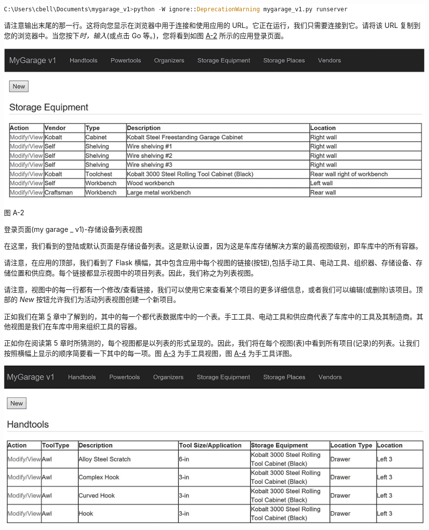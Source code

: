 ```py
C:\Users\cbell\Documents\mygarage_v1>python -W ignore::DeprecationWarning mygarage_v1.py runserver

```

请注意输出末尾的那一行。这将向您显示在浏览器中用于连接和使用应用的 URL。它正在运行，我们只需要连接到它。请将该 URL 复制到您的浏览器中。当您按下*时，输入*(或点击 Go 等。)，您将看到如图 [A-2](#Fig2) 所示的应用登录页面。

![img/478423_1_En_12_Fig2_HTML.jpg](img/478423_1_En_12_Fig2_HTML.jpg)

图 A-2

登录页面(my garage _ v1)-存储设备列表视图

在这里，我们看到的登陆或默认页面是存储设备列表。这是默认设置，因为这是车库存储解决方案的最高视图级别，即车库中的所有容器。

请注意，在应用的顶部，我们看到了 Flask 横幅，其中包含应用中每个视图的链接(按钮),包括手动工具、电动工具、组织器、存储设备、存储位置和供应商。每个链接都显示视图中的项目列表。因此，我们称之为列表视图。

请注意，视图中的每一行都有一个修改/查看链接，我们可以使用它来查看某个项目的更多详细信息，或者我们可以编辑(或删除)该项目。顶部的 *New* 按钮允许我们为活动列表视图创建一个新项目。

正如我们在第 [5](05.html) 章中了解到的，其中的每一个都代表数据库中的一个表。手工工具、电动工具和供应商代表了车库中的工具及其制造商。其他视图是我们在车库中用来组织工具的容器。

正如你在阅读第 5 章时所猜测的，每个视图都是以列表的形式呈现的。因此，我们将在每个视图(表)中看到所有项目(记录)的列表。让我们按照横幅上显示的顺序简要看一下其中的每一项。图 [A-3](#Fig3) 为手工具视图，图 [A-4](#Fig4) 为手工具详图。

![img/478423_1_En_12_Fig3_HTML.jpg](img/478423_1_En_12_Fig3_HTML.jpg)
